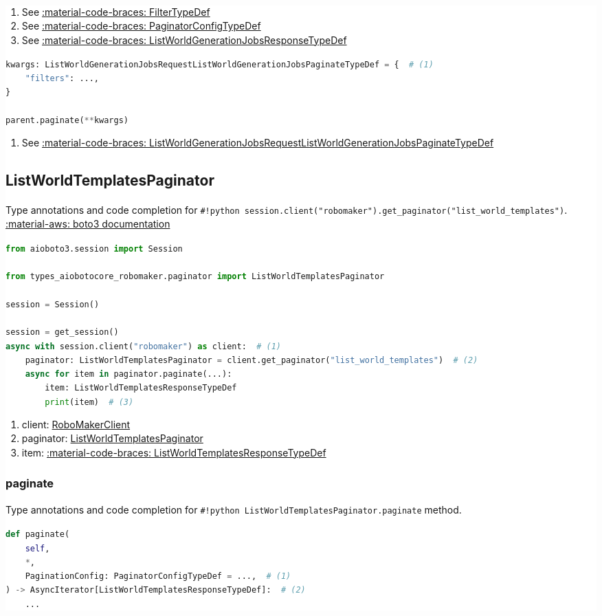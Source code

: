 1. See [:material-code-braces: FilterTypeDef](./type_defs.md#filtertypedef) 
2. See [:material-code-braces: PaginatorConfigTypeDef](./type_defs.md#paginatorconfigtypedef) 
3. See [:material-code-braces: ListWorldGenerationJobsResponseTypeDef](./type_defs.md#listworldgenerationjobsresponsetypedef) 


```python title="Usage example with kwargs"
kwargs: ListWorldGenerationJobsRequestListWorldGenerationJobsPaginateTypeDef = {  # (1)
    "filters": ...,
}

parent.paginate(**kwargs)
```

1. See [:material-code-braces: ListWorldGenerationJobsRequestListWorldGenerationJobsPaginateTypeDef](./type_defs.md#listworldgenerationjobsrequestlistworldgenerationjobspaginatetypedef) 
## ListWorldTemplatesPaginator

Type annotations and code completion for `#!python session.client("robomaker").get_paginator("list_world_templates")`.
[:material-aws: boto3 documentation](https://boto3.amazonaws.com/v1/documentation/api/latest/reference/services/robomaker.html#RoboMaker.Paginator.ListWorldTemplates)

```python title="Usage example"
from aioboto3.session import Session

from types_aiobotocore_robomaker.paginator import ListWorldTemplatesPaginator

session = Session()

session = get_session()
async with session.client("robomaker") as client:  # (1)
    paginator: ListWorldTemplatesPaginator = client.get_paginator("list_world_templates")  # (2)
    async for item in paginator.paginate(...):
        item: ListWorldTemplatesResponseTypeDef
        print(item)  # (3)
```

1. client: [RoboMakerClient](./client.md)
2. paginator: [ListWorldTemplatesPaginator](./paginators.md#listworldtemplatespaginator)
3. item: [:material-code-braces: ListWorldTemplatesResponseTypeDef](./type_defs.md#listworldtemplatesresponsetypedef) 


### paginate

Type annotations and code completion for `#!python ListWorldTemplatesPaginator.paginate` method.

```python title="Method definition"
def paginate(
    self,
    *,
    PaginationConfig: PaginatorConfigTypeDef = ...,  # (1)
) -> AsyncIterator[ListWorldTemplatesResponseTypeDef]:  # (2)
    ...
```
